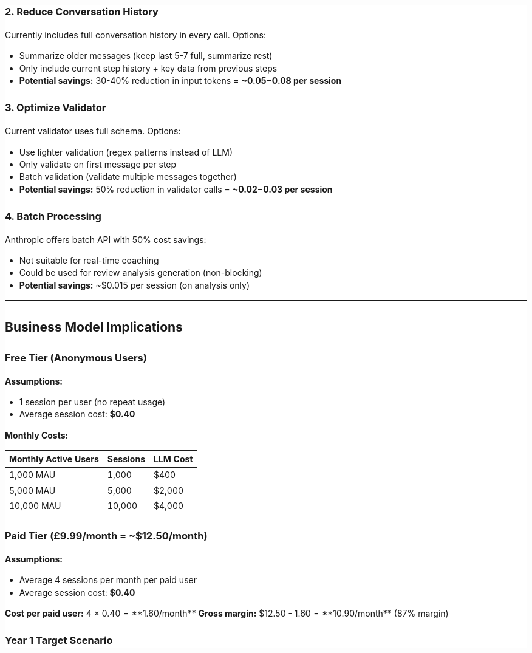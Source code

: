 ### 2. Reduce Conversation History

Currently includes full conversation history in every call. Options:
- Summarize older messages (keep last 5-7 full, summarize rest)
- Only include current step history + key data from previous steps
- **Potential savings:** 30-40% reduction in input tokens = **~$0.05-$0.08 per session**

### 3. Optimize Validator

Current validator uses full schema. Options:
- Use lighter validation (regex patterns instead of LLM)
- Only validate on first message per step
- Batch validation (validate multiple messages together)
- **Potential savings:** 50% reduction in validator calls = **~$0.02-$0.03 per session**

### 4. Batch Processing

Anthropic offers batch API with 50% cost savings:
- Not suitable for real-time coaching
- Could be used for review analysis generation (non-blocking)
- **Potential savings:** ~$0.015 per session (on analysis only)

---

## Business Model Implications

### Free Tier (Anonymous Users)

**Assumptions:**
- 1 session per user (no repeat usage)
- Average session cost: **$0.40**

**Monthly Costs:**

| Monthly Active Users | Sessions | LLM Cost |
|---------------------|----------|----------|
| 1,000 MAU | 1,000 | $400 |
| 5,000 MAU | 5,000 | $2,000 |
| 10,000 MAU | 10,000 | $4,000 |

### Paid Tier (£9.99/month = ~$12.50/month)

**Assumptions:**
- Average 4 sessions per month per paid user
- Average session cost: **$0.40**

**Cost per paid user:** 4 × $0.40 = **$1.60/month**
**Gross margin:** $12.50 - $1.60 = **$10.90/month** (87% margin)

### Year 1 Target Scenario
